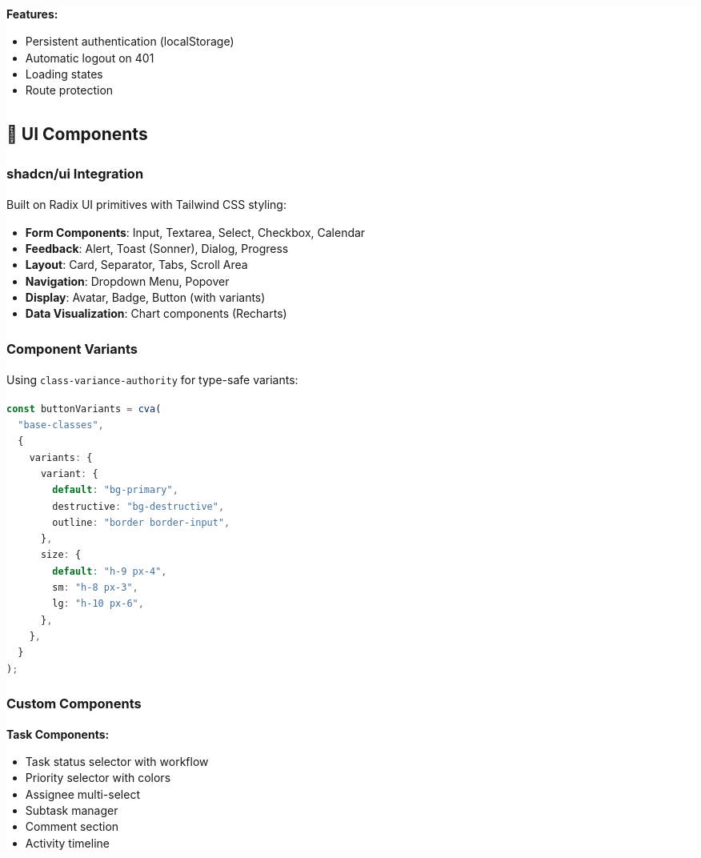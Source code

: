 **Features:**
- Persistent authentication (localStorage)
- Automatic logout on 401
- Loading states
- Route protection

## 🎨 UI Components

### shadcn/ui Integration

Built on Radix UI primitives with Tailwind CSS styling:

- **Form Components**: Input, Textarea, Select, Checkbox, Calendar
- **Feedback**: Alert, Toast (Sonner), Dialog, Progress
- **Layout**: Card, Separator, Tabs, Scroll Area
- **Navigation**: Dropdown Menu, Popover
- **Display**: Avatar, Badge, Button (with variants)
- **Data Visualization**: Chart components (Recharts)

### Component Variants

Using `class-variance-authority` for type-safe variants:

```typescript
const buttonVariants = cva(
  "base-classes",
  {
    variants: {
      variant: {
        default: "bg-primary",
        destructive: "bg-destructive",
        outline: "border border-input",
      },
      size: {
        default: "h-9 px-4",
        sm: "h-8 px-3",
        lg: "h-10 px-6",
      },
    },
  }
);
```

### Custom Components

**Task Components:**
- Task status selector with workflow
- Priority selector with colors
- Assignee multi-select
- Subtask manager
- Comment section
- Activity timeline
